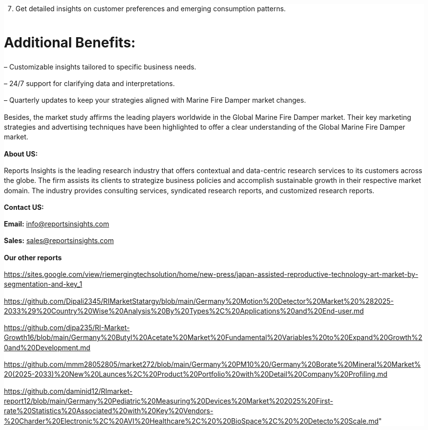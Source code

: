 7. Get detailed insights on customer preferences and emerging consumption patterns.

# <strong>Additional Benefits:</strong>

– Customizable insights tailored to specific business needs.

– 24/7 support for clarifying data and interpretations.

– Quarterly updates to keep your strategies aligned with Marine Fire Damper market changes.

Besides, the market study affirms the leading players worldwide in the Global Marine Fire Damper market. Their key marketing strategies and advertising techniques have been highlighted to offer a clear understanding of the Global Marine Fire Damper market.

<strong><strong>About US</strong>:</strong>

Reports Insights is the leading research industry that offers contextual and data-centric research services to its customers across the globe. The firm assists its clients to strategize business policies and accomplish sustainable growth in their respective market domain. The industry provides consulting services, syndicated research reports, and customized research reports.

<strong>Contact US:</strong>

<p class=><b>Email:</b> <a href=mailto:info@reportsinsights.com>info@reportsinsights.com</a></p>
<p class=><b>Sales:</b> <a href=mailto:sales@reportsinsights.com>sales@reportsinsights.com</a></p>

<strong>Our other reports</strong>

<a href=https://sites.google.com/view/riemergingtechsolution/home/new-press/japan-assisted-reproductive-technology-art-market-by-segmentation-and-key_1>https://sites.google.com/view/riemergingtechsolution/home/new-press/japan-assisted-reproductive-technology-art-market-by-segmentation-and-key_1</a>

<a href=https://github.com/Dipali2345/RIMarketStatargy/blob/main/Germany%20Motion%20Detector%20Market%20%282025-2033%29%20Country%20Wise%20Analysis%20By%20Types%2C%20Applications%20and%20End-user.md>https://github.com/Dipali2345/RIMarketStatargy/blob/main/Germany%20Motion%20Detector%20Market%20%282025-2033%29%20Country%20Wise%20Analysis%20By%20Types%2C%20Applications%20and%20End-user.md</a>

<a href=https://github.com/dipa235/RI-Market-Growth16/blob/main/Germany%20Butyl%20Acetate%20Market%20Fundamental%20Variables%20to%20Expand%20Growth%20and%20Development.md>https://github.com/dipa235/RI-Market-Growth16/blob/main/Germany%20Butyl%20Acetate%20Market%20Fundamental%20Variables%20to%20Expand%20Growth%20and%20Development.md</a>

<a href=https://github.com/mmm28052805/market272/blob/main/Germany%20PM10%20/Germany%20Borate%20Mineral%20Market%20(2025-2033)%20New%20Launces%2C%20Product%20Portfolio%20with%20Detail%20Company%20Profiling.md>https://github.com/mmm28052805/market272/blob/main/Germany%20PM10%20/Germany%20Borate%20Mineral%20Market%20(2025-2033)%20New%20Launces%2C%20Product%20Portfolio%20with%20Detail%20Company%20Profiling.md</a>

<a href=https://github.com/daminid12/RImarket-report12/blob/main/Germany%20Pediatric%20Measuring%20Devices%20Market%202025%20First-rate%20Statistics%20Associated%20with%20Key%20Vendors-%20Charder%20Electronic%2C%20AVI%20Healthcare%2C%20%20BioSpace%2C%20%20Detecto%20Scale.md>https://github.com/daminid12/RImarket-report12/blob/main/Germany%20Pediatric%20Measuring%20Devices%20Market%202025%20First-rate%20Statistics%20Associated%20with%20Key%20Vendors-%20Charder%20Electronic%2C%20AVI%20Healthcare%2C%20%20BioSpace%2C%20%20Detecto%20Scale.md</a>"
